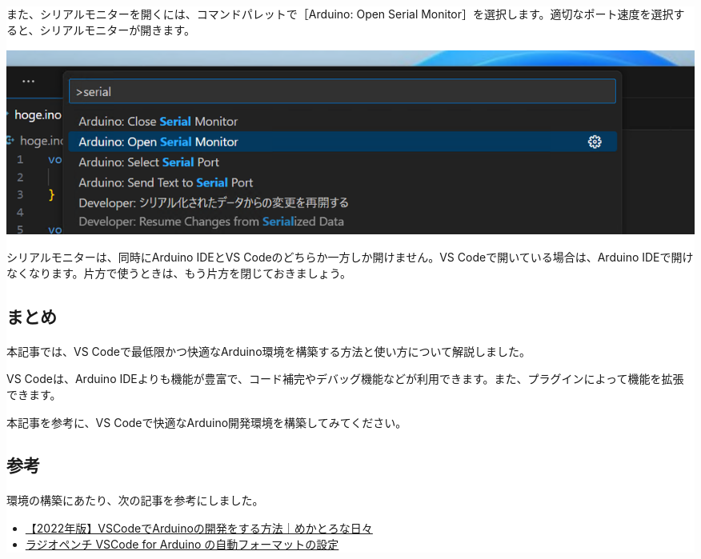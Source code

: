 また、シリアルモニターを開くには、コマンドパレットで［Arduino: Open Serial Monitor］を選択します。適切なポート速度を選択すると、シリアルモニターが開きます。

![コマンドパレットのスクリーンショット](./image-16.png)

シリアルモニターは、同時にArduino IDEとVS Codeのどちらか一方しか開けません。VS Codeで開いている場合は、Arduino IDEで開けなくなります。片方で使うときは、もう片方を閉じておきましょう。

## まとめ

本記事では、VS Codeで最低限かつ快適なArduino環境を構築する方法と使い方について解説しました。

VS Codeは、Arduino IDEよりも機能が豊富で、コード補完やデバッグ機能などが利用できます。また、プラグインによって機能を拡張できます。

本記事を参考に、VS Codeで快適なArduino開発環境を構築してみてください。

## 参考

環境の構築にあたり、次の記事を参考にしました。

- [【2022年版】VSCodeでArduinoの開発をする方法｜めかとろな日々](https://www.mechatronahibi.com/arduino-vscode-dev/)
- [ラジオペンチ VSCode for Arduino の自動フォーマットの設定](http://radiopench.blog96.fc2.com/blog-entry-1112.html)
